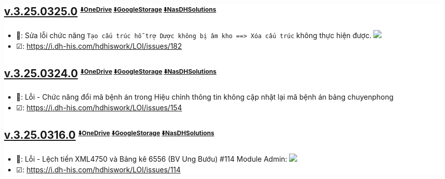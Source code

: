 ## [v.3.25.0325.0]() <sub><sup><sup>[⬇️OneDrive](https://code-dh-hospital.github.io/directTo/?&redirect_url=https%3A%2F%2Fo-dh-007-default-rtdb.asia-southeast1.firebasedatabase.app%2FdirectTo%2FHospitalAdminexe%2F32503250-OneDrive.json) [⬇️GoogleStorage](https://code-dh-hospital.github.io/directTo/?&redirect_url=https%3A%2F%2Fo-dh-007-default-rtdb.asia-southeast1.firebasedatabase.app%2FdirectTo%2FHospitalAdminexe%2F32503250-GoogleStorage.json) [⬇️NasDHSolutions](https://code-dh-hospital.github.io/directTo/?&redirect_url=https%3A%2F%2Fo-dh-007-default-rtdb.asia-southeast1.firebasedatabase.app%2FdirectTo%2FHospitalAdminexe%2F32503250-NasDHSolutions.json)</sup></sup></sub>

- 🐛: Sửa lỗi chức năng `Tạo cấu trúc hỗ trợ Dược không bị âm kho ==> Xóa cấu trúc` không thực hiện được.
![](https://i.imgur.com/ABajIB1.png)
- ☑: https://i.dh-his.com/hdhiswork/LOI/issues/182

## [v.3.25.0324.0]() <sub><sup><sup>[⬇️OneDrive](https://code-dh-hospital.github.io/directTo/?&redirect_url=https%3A%2F%2Fo-dh-007-default-rtdb.asia-southeast1.firebasedatabase.app%2FdirectTo%2FHospitalAdminexe%2F32503240-OneDrive.json) [⬇️GoogleStorage](https://code-dh-hospital.github.io/directTo/?&redirect_url=https%3A%2F%2Fo-dh-007-default-rtdb.asia-southeast1.firebasedatabase.app%2FdirectTo%2FHospitalAdminexe%2F32503240-GoogleStorage.json) [⬇️NasDHSolutions](https://code-dh-hospital.github.io/directTo/?&redirect_url=https%3A%2F%2Fo-dh-007-default-rtdb.asia-southeast1.firebasedatabase.app%2FdirectTo%2FHospitalAdminexe%2F32503240-NasDHSolutions.json)</sup></sup></sub>
- 🐛: Lỗi - Chức năng đổi mã bệnh án trong Hiệu chỉnh thông tin không cập nhật lại mã bệnh án bảng chuyenphong
- ☑: https://i.dh-his.com/hdhiswork/LOI/issues/154

## [v.3.25.0316.0]() <sub><sup><sup>[⬇️OneDrive](https://code-dh-hospital.github.io/directTo/?&redirect_url=https%3A%2F%2Fo-dh-007-default-rtdb.asia-southeast1.firebasedatabase.app%2FdirectTo%2FHospitalAdminexe%2F32503160-OneDrive.json) [⬇️GoogleStorage](https://code-dh-hospital.github.io/directTo/?&redirect_url=https%3A%2F%2Fo-dh-007-default-rtdb.asia-southeast1.firebasedatabase.app%2FdirectTo%2FHospitalAdminexe%2F32503160-GoogleStorage.json) [⬇️NasDHSolutions](https://code-dh-hospital.github.io/directTo/?&redirect_url=https%3A%2F%2Fo-dh-007-default-rtdb.asia-southeast1.firebasedatabase.app%2FdirectTo%2FHospitalAdminexe%2F32503160-NasDHSolutions.json)</sup></sup></sub>
- 🐛: Lỗi - Lệch tiền XML4750 và Bảng kê 6556 (BV Ung Bướu) #114
	Module Admin:
	![](https://i.imgur.com/csbFWwu.png)
- ☑: https://i.dh-his.com/hdhiswork/LOI/issues/114

